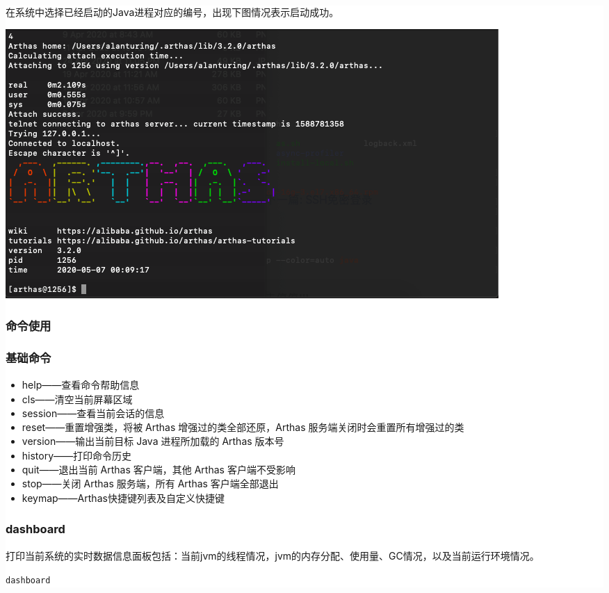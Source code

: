 

在系统中选择已经启动的Java进程对应的编号，出现下图情况表示启动成功。

![4](/assets/2020/arthas-4.png)

### 命令使用

### 基础命令

- help——查看命令帮助信息
- cls——清空当前屏幕区域
- session——查看当前会话的信息
- reset——重置增强类，将被 Arthas 增强过的类全部还原，Arthas 服务端关闭时会重置所有增强过的类
- version——输出当前目标 Java 进程所加载的 Arthas 版本号
- history——打印命令历史
- quit——退出当前 Arthas 客户端，其他 Arthas 客户端不受影响
- stop——关闭 Arthas 服务端，所有 Arthas 客户端全部退出
- keymap——Arthas快捷键列表及自定义快捷键



### dashboard

打印当前系统的实时数据信息面板包括：当前jvm的线程情况，jvm的内存分配、使用量、GC情况，以及当前运行环境情况。

```shell
dashboard
```
